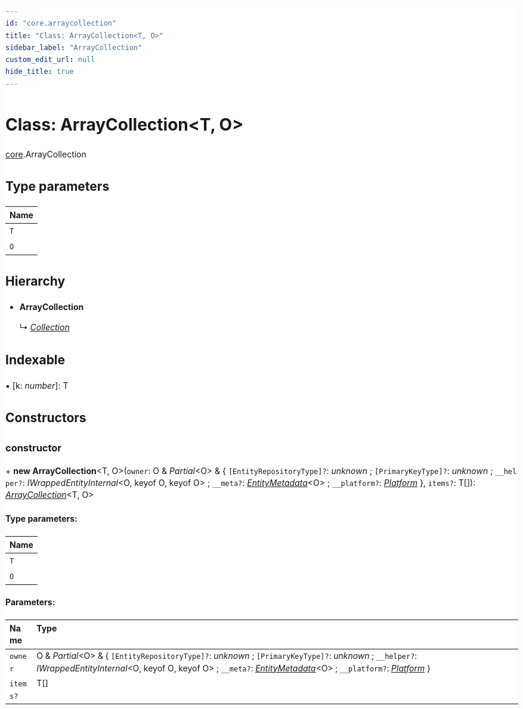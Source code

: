 ```yaml
---
id: "core.arraycollection"
title: "Class: ArrayCollection<T, O>"
sidebar_label: "ArrayCollection"
custom_edit_url: null
hide_title: true
---
```


# Class: ArrayCollection<T, O\>

[core](../modules/core.md).ArrayCollection

## Type parameters

Name |
:------ |
`T` |
`O` |

## Hierarchy

* **ArrayCollection**

  ↳ [*Collection*](core.collection.md)

## Indexable

▪ [k: *number*]: T

## Constructors

### constructor

\+ **new ArrayCollection**<T, O\>(`owner`: O & *Partial*<O\> & { `[EntityRepositoryType]?`: *unknown* ; `[PrimaryKeyType]?`: *unknown* ; `__helper?`: *IWrappedEntityInternal*<O, keyof O, keyof O\> ; `__meta?`: [*EntityMetadata*](core.entitymetadata.md)<O\> ; `__platform?`: [*Platform*](core.platform.md)  }, `items?`: T[]): [*ArrayCollection*](core.arraycollection.md)<T, O\>

#### Type parameters:

Name |
:------ |
`T` |
`O` |

#### Parameters:

Name | Type |
:------ | :------ |
`owner` | O & *Partial*<O\> & { `[EntityRepositoryType]?`: *unknown* ; `[PrimaryKeyType]?`: *unknown* ; `__helper?`: *IWrappedEntityInternal*<O, keyof O, keyof O\> ; `__meta?`: [*EntityMetadata*](core.entitymetadata.md)<O\> ; `__platform?`: [*Platform*](core.platform.md)  } |
`items?` | T[] |
